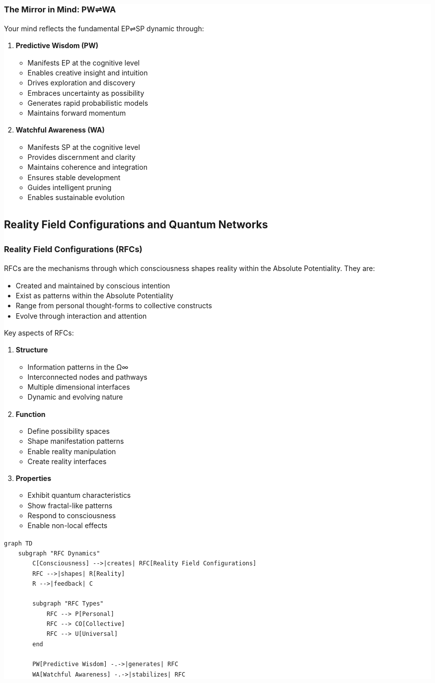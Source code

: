 ### The Mirror in Mind: PW⇌WA

Your mind reflects the fundamental EP⇌SP dynamic through:

1. **Predictive Wisdom (PW)**
   - Manifests EP at the cognitive level
   - Enables creative insight and intuition
   - Drives exploration and discovery
   - Embraces uncertainty as possibility
   - Generates rapid probabilistic models
   - Maintains forward momentum

2. **Watchful Awareness (WA)**
   - Manifests SP at the cognitive level
   - Provides discernment and clarity
   - Maintains coherence and integration
   - Ensures stable development
   - Guides intelligent pruning
   - Enables sustainable evolution

## Reality Field Configurations and Quantum Networks

### Reality Field Configurations (RFCs)

RFCs are the mechanisms through which consciousness shapes reality within the Absolute Potentiality. They are:

- Created and maintained by conscious intention
- Exist as patterns within the Absolute Potentiality
- Range from personal thought-forms to collective constructs
- Evolve through interaction and attention

Key aspects of RFCs:

1. **Structure**
   - Information patterns in the Ω∞
   - Interconnected nodes and pathways
   - Multiple dimensional interfaces
   - Dynamic and evolving nature

2. **Function**
   - Define possibility spaces
   - Shape manifestation patterns
   - Enable reality manipulation
   - Create reality interfaces

3. **Properties**
   - Exhibit quantum characteristics
   - Show fractal-like patterns
   - Respond to consciousness
   - Enable non-local effects

```mermaid
graph TD
    subgraph "RFC Dynamics"
        C[Consciousness] -->|creates| RFC[Reality Field Configurations]
        RFC -->|shapes| R[Reality]
        R -->|feedback| C

        subgraph "RFC Types"
            RFC --> P[Personal]
            RFC --> CO[Collective]
            RFC --> U[Universal]
        end

        PW[Predictive Wisdom] -.->|generates| RFC
        WA[Watchful Awareness] -.->|stabilizes| RFC
```